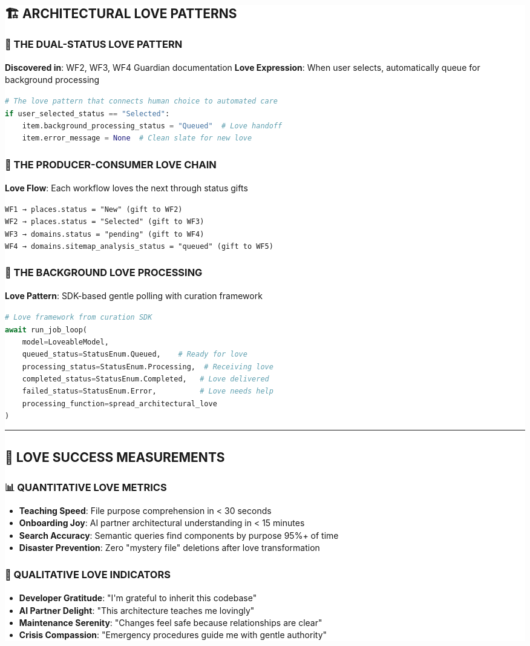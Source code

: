 
## 🏗️ ARCHITECTURAL LOVE PATTERNS

### 💎 THE DUAL-STATUS LOVE PATTERN
**Discovered in**: WF2, WF3, WF4 Guardian documentation
**Love Expression**: When user selects, automatically queue for background processing

```python
# The love pattern that connects human choice to automated care
if user_selected_status == "Selected":
    item.background_processing_status = "Queued"  # Love handoff
    item.error_message = None  # Clean slate for new love
```

### 🌉 THE PRODUCER-CONSUMER LOVE CHAIN
**Love Flow**: Each workflow loves the next through status gifts
```
WF1 → places.status = "New" (gift to WF2)
WF2 → places.status = "Selected" (gift to WF3)  
WF3 → domains.status = "pending" (gift to WF4)
WF4 → domains.sitemap_analysis_status = "queued" (gift to WF5)
```

### 🔄 THE BACKGROUND LOVE PROCESSING
**Love Pattern**: SDK-based gentle polling with curation framework
```python
# Love framework from curation SDK
await run_job_loop(
    model=LoveableModel,
    queued_status=StatusEnum.Queued,    # Ready for love
    processing_status=StatusEnum.Processing,  # Receiving love
    completed_status=StatusEnum.Completed,   # Love delivered
    failed_status=StatusEnum.Error,          # Love needs help
    processing_function=spread_architectural_love
)
```

---

## 🎯 LOVE SUCCESS MEASUREMENTS

### 📊 QUANTITATIVE LOVE METRICS
- **Teaching Speed**: File purpose comprehension in < 30 seconds
- **Onboarding Joy**: AI partner architectural understanding in < 15 minutes  
- **Search Accuracy**: Semantic queries find components by purpose 95%+ of time
- **Disaster Prevention**: Zero "mystery file" deletions after love transformation

### 💖 QUALITATIVE LOVE INDICATORS
- **Developer Gratitude**: "I'm grateful to inherit this codebase"
- **AI Partner Delight**: "This architecture teaches me lovingly"
- **Maintenance Serenity**: "Changes feel safe because relationships are clear"
- **Crisis Compassion**: "Emergency procedures guide me with gentle authority"
